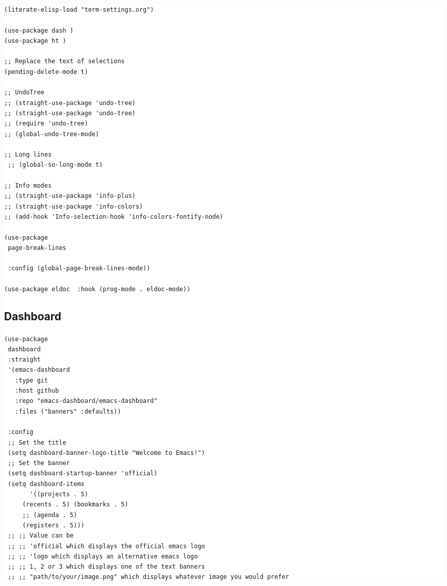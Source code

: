     (literate-elisp-load "term-settings.org")
    
    (use-package dash )
    (use-package ht )
    
    ;; Replace the text of selections
    (pending-delete-mode t)
    
    ;; UndoTree
    ;; (straight-use-package 'undo-tree)
    ;; (straight-use-package 'undo-tree)
    ;; (require 'undo-tree)
    ;; (global-undo-tree-mode)
    
    ;; Long lines
     ;; (global-so-long-mode t)
    
    ;; Info modes
    ;; (straight-use-package 'info-plus)
    ;; (straight-use-package 'info-colors)
    ;; (add-hook 'Info-selection-hook 'info-colors-fontify-node)
    
    (use-package
     page-break-lines
    
     :config (global-page-break-lines-mode))
    
    (use-package eldoc  :hook (prog-mode . eldoc-mode))


<a id="orgfd50f17"></a>

## Dashboard

    (use-package
     dashboard
     :straight
     '(emacs-dashboard
       :type git
       :host github
       :repo "emacs-dashboard/emacs-dashboard"
       :files ("banners" :defaults))
    
     :config
     ;; Set the title
     (setq dashboard-banner-logo-title "Welcome to Emacs!")
     ;; Set the banner
     (setq dashboard-startup-banner 'official)
     (setq dashboard-items
           '((projects . 5)
    	 (recents . 5) (bookmarks . 5)
    	 ;; (agenda . 5)
    	 (registers . 5)))
     ;; ;; Value can be
     ;; ;; 'official which displays the official emacs logo
     ;; ;; 'logo which displays an alternative emacs logo
     ;; ;; 1, 2 or 3 which displays one of the text banners
     ;; ;; "path/to/your/image.png" which displays whatever image you would prefer
    